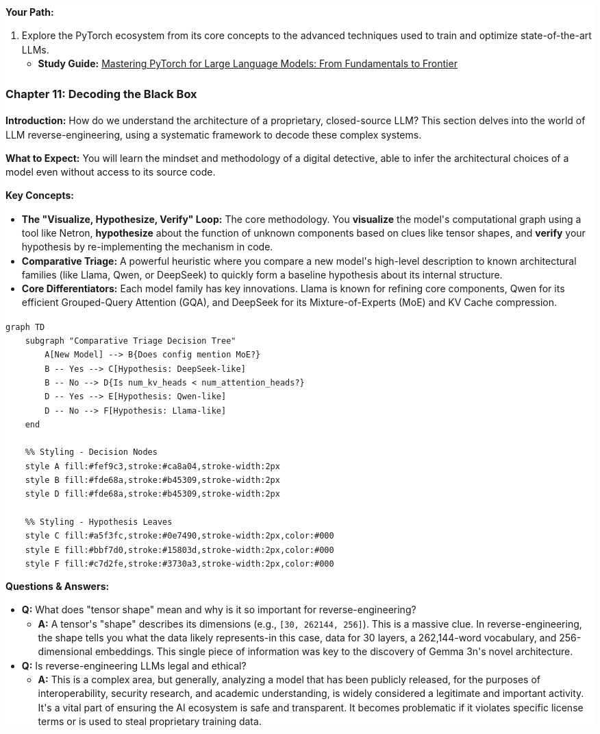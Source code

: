 **Your Path:**
1.  Explore the PyTorch ecosystem from its core concepts to the advanced techniques used to train and optimize state-of-the-art LLMs.
    *   **Study Guide:** [Mastering PyTorch for Large Language Models: From Fundamentals to Frontier](../technical_guides/ai/mastering-pytorch-for-llms.md)

### Chapter 11: Decoding the Black Box

**Introduction:** How do we understand the architecture of a proprietary, closed-source LLM? This section delves into the world of LLM reverse-engineering, using a systematic framework to decode these complex systems.

**What to Expect:** You will learn the mindset and methodology of a digital detective, able to infer the architectural choices of a model even without access to its source code.

**Key Concepts:**
*   **The "Visualize, Hypothesize, Verify" Loop:** The core methodology. You **visualize** the model's computational graph using a tool like Netron, **hypothesize** about the function of unknown components based on clues like tensor shapes, and **verify** your hypothesis by re-implementing the mechanism in code.
*   **Comparative Triage:** A powerful heuristic where you compare a new model's high-level description to known architectural families (like Llama, Qwen, or DeepSeek) to quickly form a baseline hypothesis about its internal structure.
*   **Core Differentiators:** Each model family has key innovations. Llama is known for refining core components, Qwen for its efficient Grouped-Query Attention (GQA), and DeepSeek for its Mixture-of-Experts (MoE) and KV Cache compression.

```mermaid
graph TD
    subgraph "Comparative Triage Decision Tree"
        A[New Model] --> B{Does config mention MoE?}
        B -- Yes --> C[Hypothesis: DeepSeek-like]
        B -- No --> D{Is num_kv_heads < num_attention_heads?}
        D -- Yes --> E[Hypothesis: Qwen-like]
        D -- No --> F[Hypothesis: Llama-like]
    end

    %% Styling - Decision Nodes
    style A fill:#fef9c3,stroke:#ca8a04,stroke-width:2px
    style B fill:#fde68a,stroke:#b45309,stroke-width:2px
    style D fill:#fde68a,stroke:#b45309,stroke-width:2px

    %% Styling - Hypothesis Leaves
    style C fill:#a5f3fc,stroke:#0e7490,stroke-width:2px,color:#000
    style E fill:#bbf7d0,stroke:#15803d,stroke-width:2px,color:#000
    style F fill:#c7d2fe,stroke:#3730a3,stroke-width:2px,color:#000
```

**Questions & Answers:**
*   **Q:** What does "tensor shape" mean and why is it so important for reverse-engineering?
    *   **A:** A tensor's "shape" describes its dimensions (e.g., `[30, 262144, 256]`). This is a massive clue. In reverse-engineering, the shape tells you what the data likely represents-in this case, data for 30 layers, a 262,144-word vocabulary, and 256-dimensional embeddings. This single piece of information was key to the discovery of Gemma 3n's novel architecture.
*   **Q:** Is reverse-engineering LLMs legal and ethical?
    *   **A:** This is a complex area, but generally, analyzing a model that has been publicly released, for the purposes of interoperability, security research, and academic understanding, is widely considered a legitimate and important activity. It's a vital part of ensuring the AI ecosystem is safe and transparent. It becomes problematic if it violates specific license terms or is used to steal proprietary training data.
